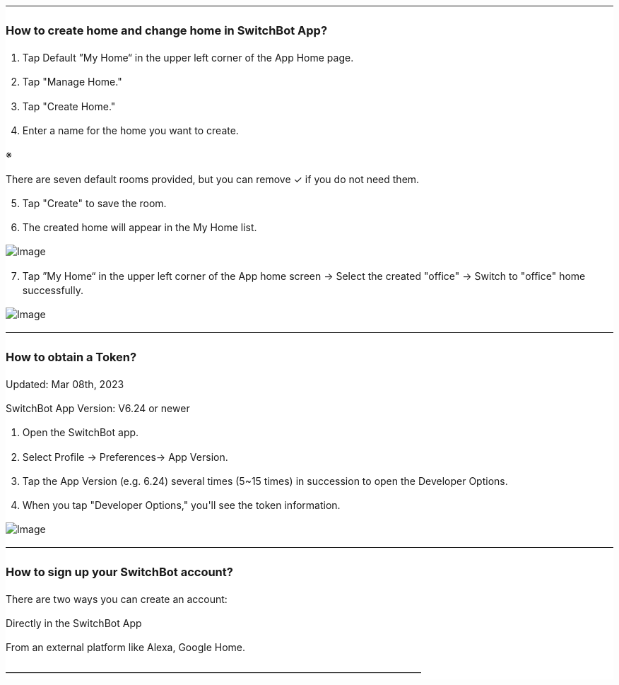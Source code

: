 

---
### How to create home and change home in SwitchBot App?

1. Tap Default ”My Home“ in the upper left corner of the App Home page.

2. Tap "Manage Home."

3. Tap "Create Home."

4. Enter a name for the home you want to create.

※

There are seven default rooms provided, but you can remove ✓ if you do not need them.

5. Tap "Create" to save the room.

6. The created home will appear in the My Home list.

![Image](https://support.switch-bot.com/hc/article_attachments/12676966262935)

7. Tap ”My Home“ in the upper left corner of the App home screen → Select the created "office" → Switch to "office" home successfully.

![Image](https://support.switch-bot.com/hc/article_attachments/12676993605399)



---
### How to obtain a Token?

Updated: Mar 08th, 2023

SwitchBot App Version: V6.24 or newer

1. Open the SwitchBot app.

2. Select Profile -> Preferences-> App Version.

3. Tap the App Version (e.g. 6.24) several times (5~15 times) in succession to open the Developer Options.

4. When you tap "Developer Options," you'll see the token information.

![Image](https://support.switch-bot.com/hc/article_attachments/25998228973591)



---
### How to sign up your SwitchBot account?

There are two ways you can create an account:

Directly in the SwitchBot App

From an external platform like Alexa, Google Home.

——————————————————————————————————————————
